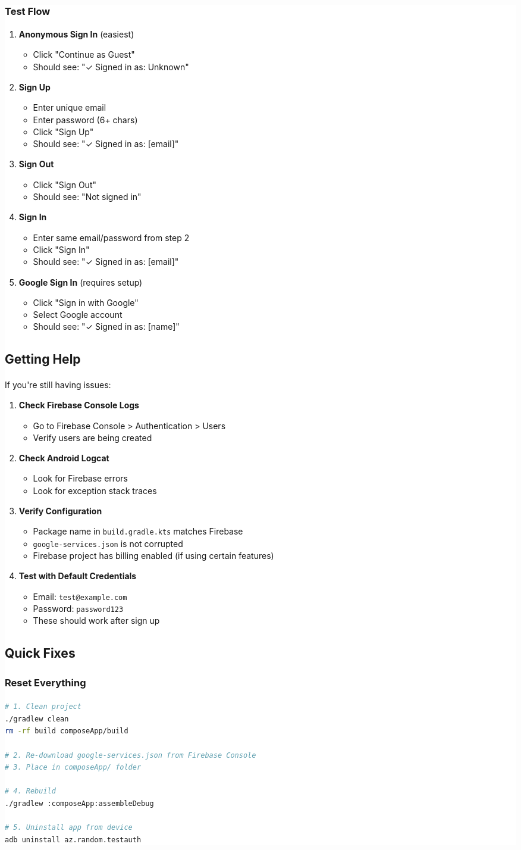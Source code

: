 ### Test Flow

1. **Anonymous Sign In** (easiest)
   - Click "Continue as Guest"
   - Should see: "✓ Signed in as: Unknown"

2. **Sign Up**
   - Enter unique email
   - Enter password (6+ chars)
   - Click "Sign Up"
   - Should see: "✓ Signed in as: [email]"

3. **Sign Out**
   - Click "Sign Out"
   - Should see: "Not signed in"

4. **Sign In**
   - Enter same email/password from step 2
   - Click "Sign In"
   - Should see: "✓ Signed in as: [email]"

5. **Google Sign In** (requires setup)
   - Click "Sign in with Google"
   - Select Google account
   - Should see: "✓ Signed in as: [name]"

## Getting Help

If you're still having issues:

1. **Check Firebase Console Logs**
   - Go to Firebase Console > Authentication > Users
   - Verify users are being created

2. **Check Android Logcat**
   - Look for Firebase errors
   - Look for exception stack traces

3. **Verify Configuration**
   - Package name in `build.gradle.kts` matches Firebase
   - `google-services.json` is not corrupted
   - Firebase project has billing enabled (if using certain features)

4. **Test with Default Credentials**
   - Email: `test@example.com`
   - Password: `password123`
   - These should work after sign up

## Quick Fixes

### Reset Everything

```bash
# 1. Clean project
./gradlew clean
rm -rf build composeApp/build

# 2. Re-download google-services.json from Firebase Console
# 3. Place in composeApp/ folder

# 4. Rebuild
./gradlew :composeApp:assembleDebug

# 5. Uninstall app from device
adb uninstall az.random.testauth

```